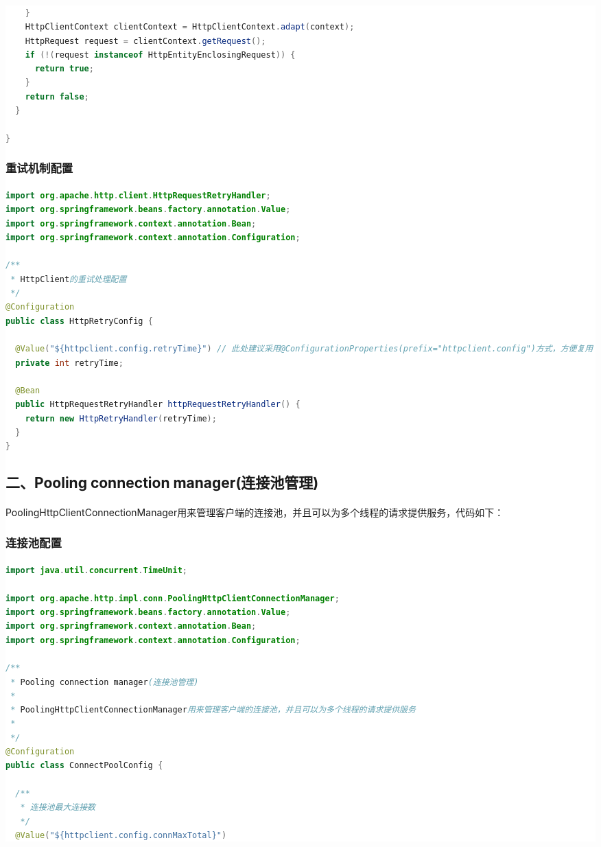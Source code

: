 ```java
    }
    HttpClientContext clientContext = HttpClientContext.adapt(context);
    HttpRequest request = clientContext.getRequest();
    if (!(request instanceof HttpEntityEnclosingRequest)) {
      return true;
    }
    return false;
  }

}
```

### 重试机制配置

```java
import org.apache.http.client.HttpRequestRetryHandler;
import org.springframework.beans.factory.annotation.Value;
import org.springframework.context.annotation.Bean;
import org.springframework.context.annotation.Configuration;

/**
 * HttpClient的重试处理配置
 */
@Configuration
public class HttpRetryConfig {

  @Value("${httpclient.config.retryTime}") // 此处建议采用@ConfigurationProperties(prefix="httpclient.config")方式，方便复用
  private int retryTime;

  @Bean
  public HttpRequestRetryHandler httpRequestRetryHandler() {
    return new HttpRetryHandler(retryTime);
  }
}
```

## 二、Pooling connection manager(连接池管理)

PoolingHttpClientConnectionManager用来管理客户端的连接池，并且可以为多个线程的请求提供服务，代码如下：

### 连接池配置

```java
import java.util.concurrent.TimeUnit;

import org.apache.http.impl.conn.PoolingHttpClientConnectionManager;
import org.springframework.beans.factory.annotation.Value;
import org.springframework.context.annotation.Bean;
import org.springframework.context.annotation.Configuration;

/**
 * Pooling connection manager(连接池管理)
 * 
 * PoolingHttpClientConnectionManager用来管理客户端的连接池，并且可以为多个线程的请求提供服务
 *
 */
@Configuration
public class ConnectPoolConfig {

  /**
   * 连接池最大连接数
   */
  @Value("${httpclient.config.connMaxTotal}")
```